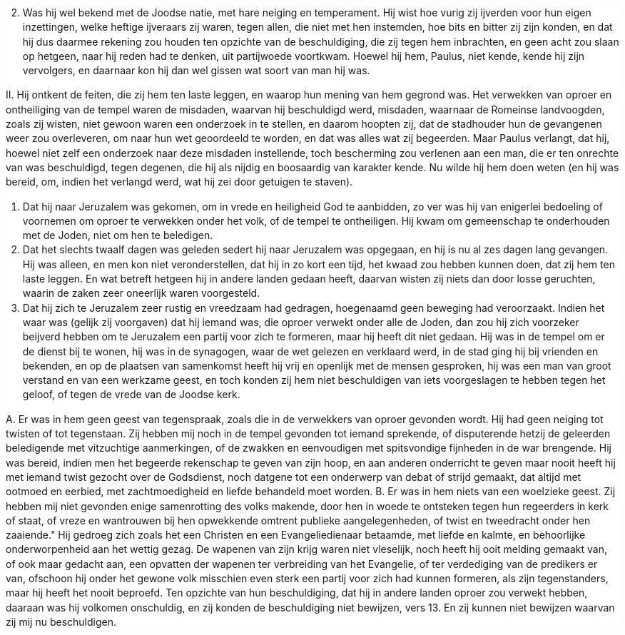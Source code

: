 2. Was hij wel bekend met de Joodse natie, met hare neiging en temperament. Hij wist hoe vurig zij ijverden voor hun eigen inzettingen, welke heftige ijveraars zij waren, tegen allen, die niet met hen instemden, hoe bits en bitter zij zijn konden, en dat hij dus daarmee rekening zou houden ten opzichte van de beschuldiging, die zij tegen hem inbrachten, en geen acht zou slaan op hetgeen, naar hij reden had te denken, uit partijwoede voortkwam. Hoewel hij hem, Paulus, niet kende, kende hij zijn vervolgers, en daarnaar kon hij dan wel gissen wat soort van man hij was.

II. Hij ontkent de feiten, die zij hem ten laste leggen, en waarop hun mening van hem gegrond was. Het verwekken van oproer en ontheiliging van de tempel waren de misdaden, waarvan hij beschuldigd werd, misdaden, waarnaar de Romeinse landvoogden, zoals zij wisten, niet gewoon waren een onderzoek in te stellen, en daarom hoopten zij, dat de stadhouder hun de gevangenen weer zou overleveren, om naar hun wet geoordeeld te worden, en dat was alles wat zij begeerden. Maar Paulus verlangt, dat hij, hoewel niet zelf een onderzoek naar deze misdaden instellende, toch bescherming zou verlenen aan een man, die er ten onrechte van was beschuldigd, tegen degenen, die hij als nijdig en boosaardig van karakter kende. Nu wilde hij hem doen weten (en hij was bereid, om, indien het verlangd werd, wat hij zei door getuigen te staven). 
1. Dat hij naar Jeruzalem was gekomen, om in vrede en heiligheid God te aanbidden, zo ver was hij van enigerlei bedoeling of voornemen om oproer te verwekken onder het volk, of de tempel te ontheiligen. Hij kwam om gemeenschap te onderhouden met de Joden, niet om hen te beledigen. 
2. Dat het slechts twaalf dagen was geleden sedert hij naar Jeruzalem was opgegaan, en hij is nu al zes dagen lang gevangen. Hij was alleen, en men kon niet veronderstellen, dat hij in zo kort een tijd, het kwaad zou hebben kunnen doen, dat zij hem ten laste leggen. En wat betreft hetgeen hij in andere landen gedaan heeft, daarvan wisten zij niets dan door losse geruchten, waarin de zaken zeer oneerlijk waren voorgesteld.
3. Dat hij zich te Jeruzalem zeer rustig en vreedzaam had gedragen, hoegenaamd geen beweging had veroorzaakt. Indien het waar was (gelijk zij voorgaven) dat hij iemand was, die oproer verwekt onder alle de Joden, dan zou hij zich voorzeker beijverd hebben om te Jeruzalem een partij voor zich te formeren, maar hij heeft dit niet gedaan. Hij was in de tempel om er de dienst bij te wonen, hij was in de synagogen, waar de wet gelezen en verklaard werd, in de stad ging hij bij vrienden en bekenden, en op de plaatsen van samenkomst heeft hij vrij en openlijk met de mensen gesproken, hij was een man van groot verstand en van een werkzame geest, en toch konden zij hem niet beschuldigen van iets voorgeslagen te hebben tegen het geloof, of tegen de vrede van de Joodse kerk.

A. Er was in hem geen geest van tegenspraak, zoals die in de verwekkers van oproer gevonden wordt. Hij had geen neiging tot twisten of tot tegenstaan. Zij hebben mij noch in de tempel gevonden tot iemand sprekende, of disputerende hetzij de geleerden beledigende met vitzuchtige aanmerkingen, of de zwakken en eenvoudigen met spitsvondige fijnheden in de war brengende. Hij was bereid, indien men het begeerde rekenschap te geven van zijn hoop, en aan anderen onderricht te geven maar nooit heeft hij met iemand twist gezocht over de Godsdienst, noch datgene tot een onderwerp van debat of strijd gemaakt, dat altijd met ootmoed en eerbied, met zachtmoedigheid en liefde behandeld moet worden.
B. Er was in hem niets van een woelzieke geest. Zij hebben mij niet gevonden enige samenrotting des volks makende, door hen in woede te ontsteken tegen hun regeerders in kerk of staat, of vreze en wantrouwen bij hen opwekkende omtrent publieke aangelegenheden, of twist en tweedracht onder hen zaaiende." Hij gedroeg zich zoals het een Christen en een Evangeliedienaar betaamde, met liefde en kalmte, en behoorlijke onderworpenheid aan het wettig gezag. De wapenen van zijn krijg waren niet vleselijk, noch heeft hij ooit melding gemaakt van, of ook maar gedacht aan, een opvatten der wapenen ter verbreiding van het Evangelie, of ter verdediging van de predikers er van, ofschoon hij onder het gewone volk misschien even sterk een partij voor zich had kunnen formeren, als zijn tegenstanders, maar hij heeft het nooit beproefd. Ten opzichte van hun beschuldiging, dat hij in andere landen oproer zou verwekt hebben, daaraan was hij volkomen onschuldig, en zij konden de beschuldiging niet bewijzen, vers 13. En zij kunnen niet bewijzen waarvan zij mij nu beschuldigen. 
